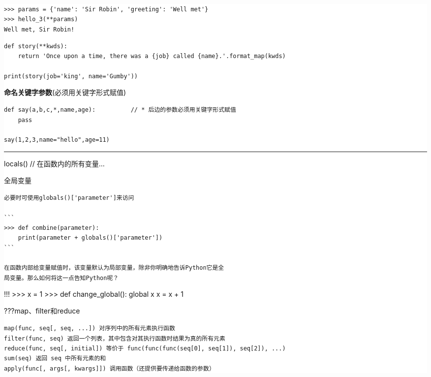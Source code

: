 ```
>>> params = {'name': 'Sir Robin', 'greeting': 'Well met'} 
>>> hello_3(**params) 
Well met, Sir Robin!

```





```
def story(**kwds): 
    return 'Once upon a time, there was a {job} called {name}.'.format_map(kwds)

print(story(job='king', name='Gumby'))

```


**命名关键字参数**(必须用关键字形式赋值)

```
def say(a,b,c,*,name,age):          // * 后边的参数必须用关键字形式赋值
    pass

say(1,2,3,name="hello",age=11)
```


---


locals()    // 在函数内的所有变量...

全局变量

    必要时可使用globals()['parameter']来访问

    ```
    >>> def combine(parameter): 
        print(parameter + globals()['parameter'])
    ```

    在函数内部给变量赋值时，该变量默认为局部变量，除非你明确地告诉Python它是全
    局变量。那么如何将这一点告知Python呢？



!!!
    >>> x = 1 
    >>> def change_global(): 
        global x 
        x = x + 1


???map、filter和reduce

    map(func, seq[, seq, ...]) 对序列中的所有元素执行函数
    filter(func, seq) 返回一个列表，其中包含对其执行函数时结果为真的所有元素
    reduce(func, seq[, initial]) 等价于 func(func(func(seq[0], seq[1]), seq[2]), ...)
    sum(seq) 返回 seq 中所有元素的和
    apply(func[, args[, kwargs]]) 调用函数（还提供要传递给函数的参数）
